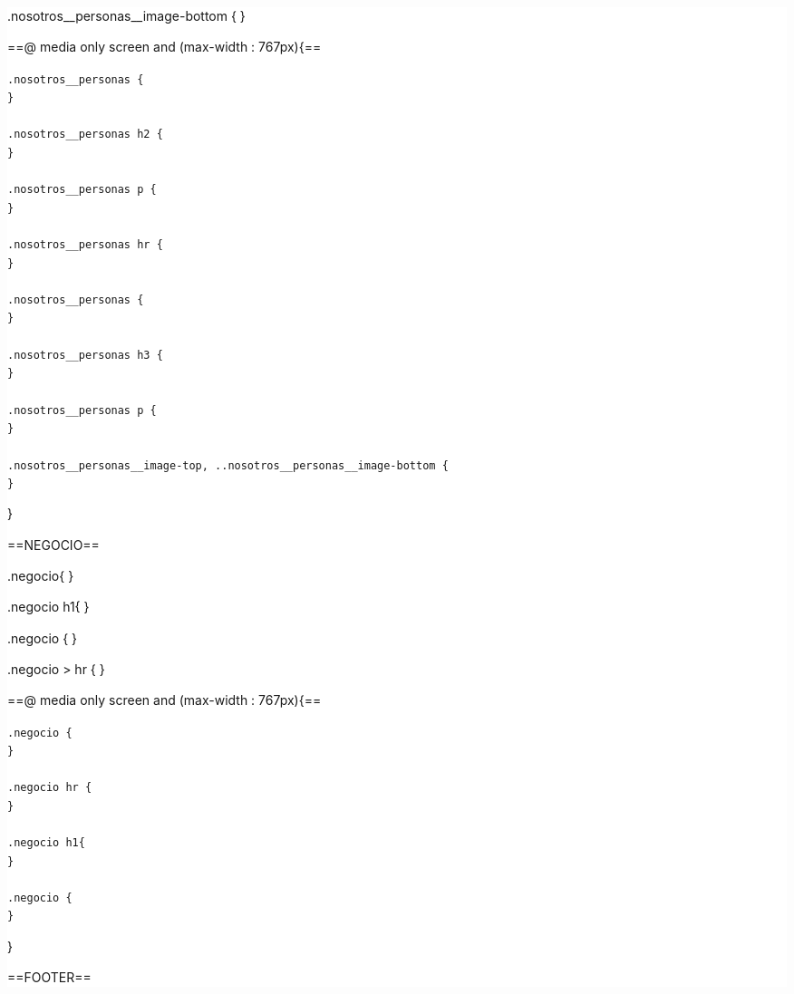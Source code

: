   .nosotros__personas__image-bottom {
  }

  ==@ media only screen and (max-width : 767px){==

    .nosotros__personas {
    }

    .nosotros__personas h2 {
    }

    .nosotros__personas p {
    }

    .nosotros__personas hr {
    }

    .nosotros__personas {
    }

    .nosotros__personas h3 {
    }

    .nosotros__personas p {
    }

    .nosotros__personas__image-top, ..nosotros__personas__image-bottom {
    }
  }

==NEGOCIO==

  .negocio{
  }

  .negocio h1{
  }

  .negocio {
  }

  .negocio > hr {
  }

  ==@ media only screen and (max-width : 767px){==

    .negocio {
    }

    .negocio hr {
    }

    .negocio h1{
    }

    .negocio {
    }
  }

==FOOTER==
